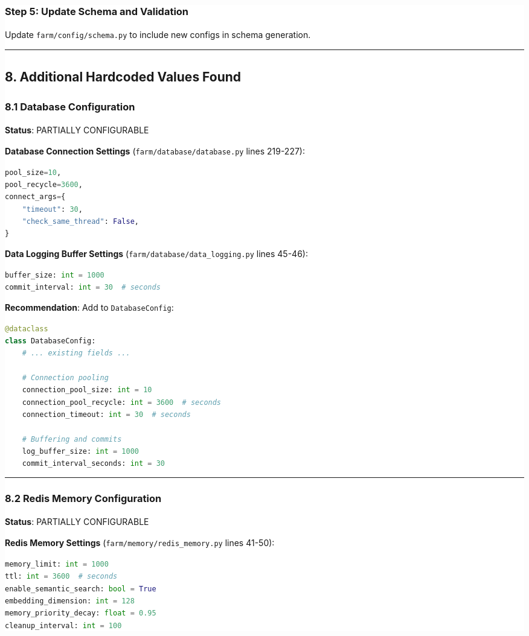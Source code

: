 ### Step 5: Update Schema and Validation

Update `farm/config/schema.py` to include new configs in schema generation.

---

## 8. Additional Hardcoded Values Found

### 8.1 Database Configuration

**Status**: PARTIALLY CONFIGURABLE

**Database Connection Settings** (`farm/database/database.py` lines 219-227):
```python
pool_size=10,
pool_recycle=3600,
connect_args={
    "timeout": 30,
    "check_same_thread": False,
}
```

**Data Logging Buffer Settings** (`farm/database/data_logging.py` lines 45-46):
```python
buffer_size: int = 1000
commit_interval: int = 30  # seconds
```

**Recommendation**: Add to `DatabaseConfig`:
```python
@dataclass
class DatabaseConfig:
    # ... existing fields ...
    
    # Connection pooling
    connection_pool_size: int = 10
    connection_pool_recycle: int = 3600  # seconds
    connection_timeout: int = 30  # seconds
    
    # Buffering and commits
    log_buffer_size: int = 1000
    commit_interval_seconds: int = 30
```

---

### 8.2 Redis Memory Configuration

**Status**: PARTIALLY CONFIGURABLE

**Redis Memory Settings** (`farm/memory/redis_memory.py` lines 41-50):
```python
memory_limit: int = 1000
ttl: int = 3600  # seconds
enable_semantic_search: bool = True
embedding_dimension: int = 128
memory_priority_decay: float = 0.95
cleanup_interval: int = 100
```
